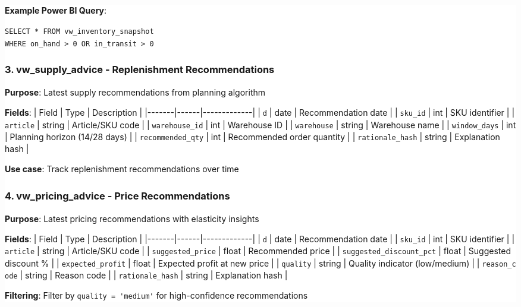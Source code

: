 **Example Power BI Query**:
```
SELECT * FROM vw_inventory_snapshot
WHERE on_hand > 0 OR in_transit > 0
```

### 3. vw_supply_advice - Replenishment Recommendations

**Purpose**: Latest supply recommendations from planning algorithm

**Fields**:
| Field | Type | Description |
|-------|------|-------------|
| `d` | date | Recommendation date |
| `sku_id` | int | SKU identifier |
| `article` | string | Article/SKU code |
| `warehouse_id` | int | Warehouse ID |
| `warehouse` | string | Warehouse name |
| `window_days` | int | Planning horizon (14/28 days) |
| `recommended_qty` | int | Recommended order quantity |
| `rationale_hash` | string | Explanation hash |

**Use case**: Track replenishment recommendations over time

### 4. vw_pricing_advice - Price Recommendations

**Purpose**: Latest pricing recommendations with elasticity insights

**Fields**:
| Field | Type | Description |
|-------|------|-------------|
| `d` | date | Recommendation date |
| `sku_id` | int | SKU identifier |
| `article` | string | Article/SKU code |
| `suggested_price` | float | Recommended price |
| `suggested_discount_pct` | float | Suggested discount % |
| `expected_profit` | float | Expected profit at new price |
| `quality` | string | Quality indicator (low/medium) |
| `reason_code` | string | Reason code |
| `rationale_hash` | string | Explanation hash |

**Filtering**: Filter by `quality = 'medium'` for high-confidence recommendations
